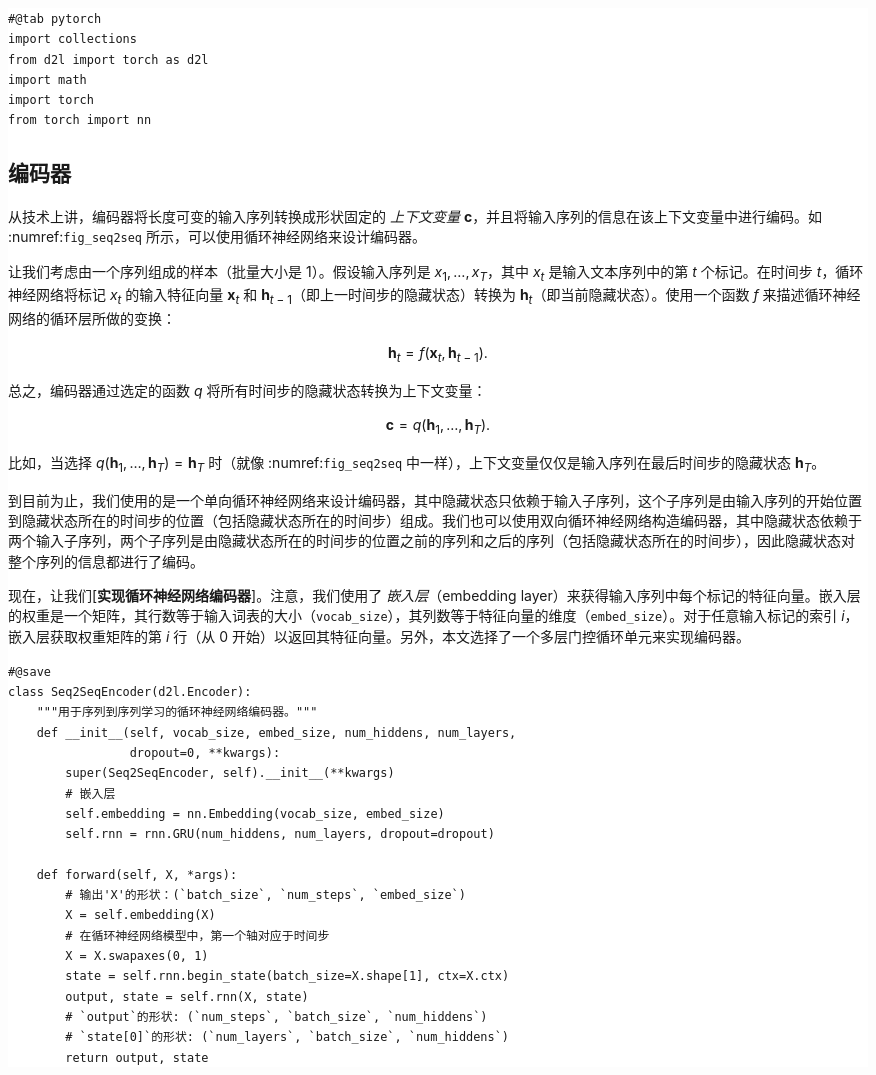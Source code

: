 ```{.python .input}
#@tab pytorch
import collections
from d2l import torch as d2l
import math
import torch
from torch import nn
```

## 编码器

从技术上讲，编码器将长度可变的输入序列转换成形状固定的 *上下文变量* $\mathbf{c}$，并且将输入序列的信息在该上下文变量中进行编码。如 :numref:`fig_seq2seq` 所示，可以使用循环神经网络来设计编码器。

让我们考虑由一个序列组成的样本（批量大小是 $1$）。假设输入序列是 $x_1, \ldots, x_T$，其中 $x_t$ 是输入文本序列中的第 $t$ 个标记。在时间步 $t$，循环神经网络将标记 $x_t$ 的输入特征向量 $\mathbf{x}_t$ 和 $\mathbf{h} _{t-1}$（即上一时间步的隐藏状态）转换为 $\mathbf{h}_t$（即当前隐藏状态）。使用一个函数 $f$ 来描述循环神经网络的循环层所做的变换：

$$\mathbf{h}_t = f(\mathbf{x}_t, \mathbf{h}_{t-1}). $$

总之，编码器通过选定的函数 $q$ 将所有时间步的隐藏状态转换为上下文变量：

$$\mathbf{c} =  q(\mathbf{h}_1, \ldots, \mathbf{h}_T).$$

比如，当选择 $q(\mathbf{h}_1, \ldots, \mathbf{h}_T) = \mathbf{h}_T$ 时（就像 :numref:`fig_seq2seq` 中一样），上下文变量仅仅是输入序列在最后时间步的隐藏状态 $\mathbf{h}_T$。

到目前为止，我们使用的是一个单向循环神经网络来设计编码器，其中隐藏状态只依赖于输入子序列，这个子序列是由输入序列的开始位置到隐藏状态所在的时间步的位置（包括隐藏状态所在的时间步）组成。我们也可以使用双向循环神经网络构造编码器，其中隐藏状态依赖于两个输入子序列，两个子序列是由隐藏状态所在的时间步的位置之前的序列和之后的序列（包括隐藏状态所在的时间步），因此隐藏状态对整个序列的信息都进行了编码。

现在，让我们[**实现循环神经网络编码器**]。注意，我们使用了 *嵌入层*（embedding layer）来获得输入序列中每个标记的特征向量。嵌入层的权重是一个矩阵，其行数等于输入词表的大小（`vocab_size`），其列数等于特征向量的维度（`embed_size`）。对于任意输入标记的索引 $i$，嵌入层获取权重矩阵的第 $i$ 行（从 $0$ 开始）以返回其特征向量。另外，本文选择了一个多层门控循环单元来实现编码器。

```{.python .input}
#@save
class Seq2SeqEncoder(d2l.Encoder):
    """用于序列到序列学习的循环神经网络编码器。"""
    def __init__(self, vocab_size, embed_size, num_hiddens, num_layers,
                 dropout=0, **kwargs):
        super(Seq2SeqEncoder, self).__init__(**kwargs)
        # 嵌入层
        self.embedding = nn.Embedding(vocab_size, embed_size)
        self.rnn = rnn.GRU(num_hiddens, num_layers, dropout=dropout)

    def forward(self, X, *args):
        # 输出'X'的形状：(`batch_size`, `num_steps`, `embed_size`)
        X = self.embedding(X)
        # 在循环神经网络模型中，第一个轴对应于时间步
        X = X.swapaxes(0, 1)
        state = self.rnn.begin_state(batch_size=X.shape[1], ctx=X.ctx)
        output, state = self.rnn(X, state)
        # `output`的形状: (`num_steps`, `batch_size`, `num_hiddens`)
        # `state[0]`的形状: (`num_layers`, `batch_size`, `num_hiddens`)
        return output, state
```
